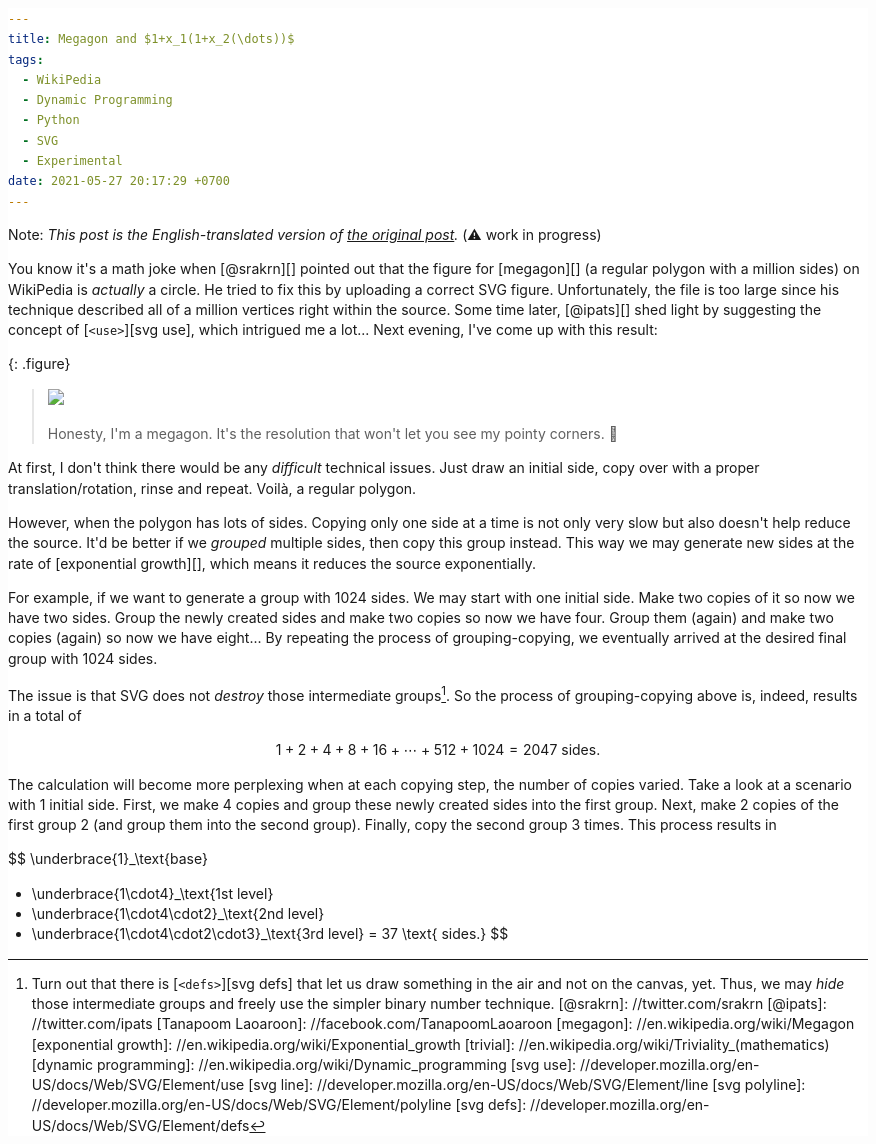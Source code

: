 ```yaml
---
title: Megagon and $1+x_1(1+x_2(\dots))$
tags:
  - WikiPedia
  - Dynamic Programming
  - Python
  - SVG
  - Experimental
date: 2021-05-27 20:17:29 +0700
---
```


Note: *This post is the English-translated version of [the original post](/2021/05/27/megagon-and-sum-of-product-upto-index.html).* (⚠️ work in progress)

You know it's a math joke when [@srakrn][] pointed out that the figure for [megagon][] (a regular polygon with a million sides) on WikiPedia is *actually* a circle.  He tried to fix this by uploading a correct SVG figure.  Unfortunately, the file is too large since his technique described all of a million vertices right within the source.  Some time later, [@ipats][] shed light by suggesting the concept of [`<use>`][svg use], which intrigued me a lot...  Next evening, I've come up with this result:

{: .figure}
> ![](/images/algorithm/misc/megagon.svg)
>
> Honesty, I'm a megagon. It's the resolution that won't let you see my pointy corners. 🥺

At first, I don't think there would be any *difficult* technical issues.  Just draw an initial side, copy over with a proper translation/rotation, rinse and repeat.  Voilà, a regular polygon.

However, when the polygon has lots of sides.  Copying only one side at a time is not only very slow but also doesn't help reduce the source.  It'd be better if we *grouped* multiple sides, then copy this group instead.  This way we may generate new sides at the rate of [exponential growth][], which means it reduces the source exponentially.

For example, if we want to generate a group with $1024$ sides.  We may start with one initial side.  Make two copies of it so now we have two sides.  Group the newly created sides and make two copies so now we have four.  Group them (again) and make two copies (again) so now we have eight... By repeating the process of grouping-copying, we eventually arrived at the desired final group with $1024$ sides.

The issue is that SVG does not *destroy* those intermediate groups[^1].  So the process of grouping-copying above is, indeed, results in a total of 

$$
1 + 2 + 4 + 8 + 16 + \cdots + 512 + 1024 = 2047 \text{ sides.}
$$

The calculation will become more perplexing when at each copying step, the number of copies varied.  Take a look at a scenario with $1$ initial side.  First, we make $4$ copies and group these newly created sides into the first group.  Next, make $2$ copies of the first group $2$ (and group them into the second group).  Finally, copy the second group $3$ times.  This process results in

$$
\underbrace{1}_\text{base}
+ \underbrace{1\cdot4}_\text{1st level}
+ \underbrace{1\cdot4\cdot2}_\text{2nd level}
+ \underbrace{1\cdot4\cdot2\cdot3}_\text{3rd level}
= 37 \text{ sides.}
$$


[^1]: Turn out that there is [`<defs>`][svg defs] that let us draw something in the air and not on the canvas, yet.  Thus, we may *hide* those intermediate groups and freely use the simpler binary number technique.
[@srakrn]: //twitter.com/srakrn
[@ipats]: //twitter.com/ipats
[Tanapoom Laoaroon]: //facebook.com/TanapoomLaoaroon
[megagon]: //en.wikipedia.org/wiki/Megagon
[exponential growth]: //en.wikipedia.org/wiki/Exponential_growth
[trivial]: //en.wikipedia.org/wiki/Triviality_(mathematics)
[dynamic programming]: //en.wikipedia.org/wiki/Dynamic_programming
[svg use]: //developer.mozilla.org/en-US/docs/Web/SVG/Element/use
[svg line]: //developer.mozilla.org/en-US/docs/Web/SVG/Element/line
[svg polyline]: //developer.mozilla.org/en-US/docs/Web/SVG/Element/polyline
[svg defs]: //developer.mozilla.org/en-US/docs/Web/SVG/Element/defs
